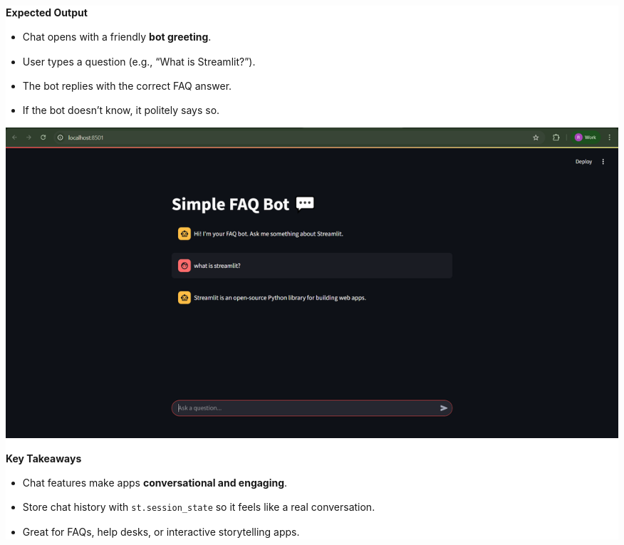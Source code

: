 **Expected Output**

-   Chat opens with a friendly **bot greeting**.
    
-   User types a question (e.g., “What is Streamlit?”).
    
-   The bot replies with the correct FAQ answer.
    
-   If the bot doesn’t know, it politely says so.  

<img src = "https://github.com/smaranjitghose/streamlit_course/blob/master/image/Module%201/Module%203/faqbot.png">



**Key Takeaways**

-   Chat features make apps **conversational and engaging**.
    
-   Store chat history with `st.session_state` so it feels like a real conversation.
    
-   Great for FAQs, help desks, or interactive storytelling apps.
